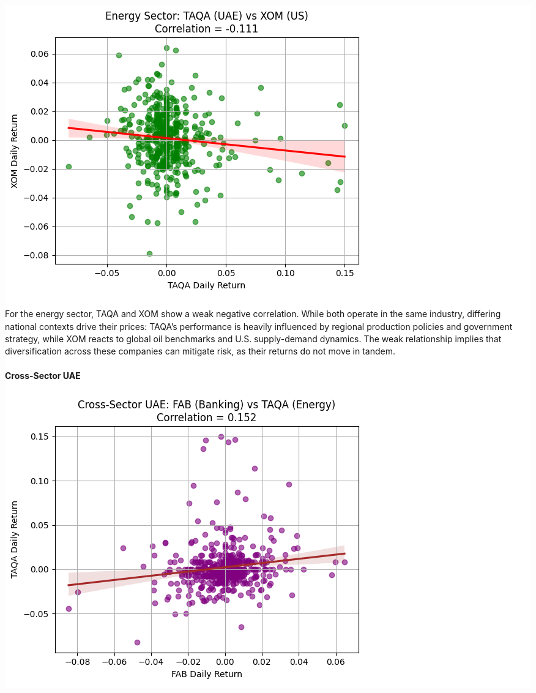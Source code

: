 ![Figure 5b: Energy Sector Correlation (TAQA vs XOM)](graphs/EnergySectorCorr.png)

For the energy sector, TAQA and XOM show a weak negative correlation. While both operate in the same industry, differing national contexts drive their prices: TAQA’s performance is heavily influenced by regional production policies and government strategy, while XOM reacts to global oil benchmarks and U.S. supply-demand dynamics. The weak relationship implies that diversification across these companies can mitigate risk, as their returns do not move in tandem.

#### Cross-Sector UAE

![Figure 5c: Cross-Sector Correlation – UAE (FAB vs TAQA)](graphs/CorssSectorUAE.png)
